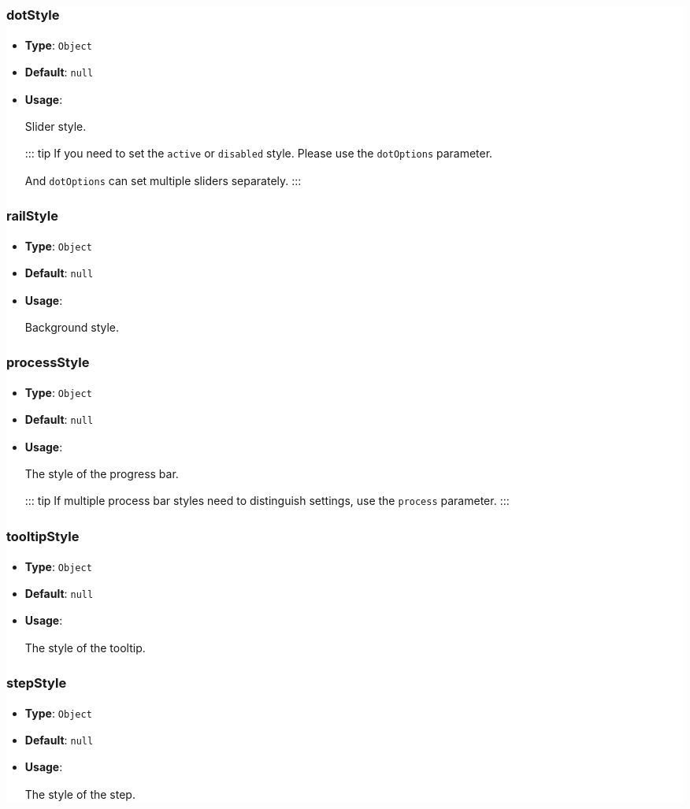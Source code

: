 ### dotStyle

- **Type**: `Object`

- **Default**: `null`

- **Usage**:

  Slider style.

  ::: tip
    If you need to set the `active` or `disabled` style. Please use the `dotOptions` parameter.

    And `dotOptions` can set multiple sliders separately.
  :::

### railStyle

- **Type**: `Object`

- **Default**: `null`

- **Usage**:

  Background style.

### processStyle

- **Type**: `Object`

- **Default**: `null`

- **Usage**:

  The style of the progress bar.

  ::: tip
    If multiple process bar styles need to distinguish settings, use the `process` parameter.
  :::

### tooltipStyle

- **Type**: `Object`

- **Default**: `null`

- **Usage**:

  The style of the tooltip.

### stepStyle

- **Type**: `Object`

- **Default**: `null`

- **Usage**:

  The style of the step.
